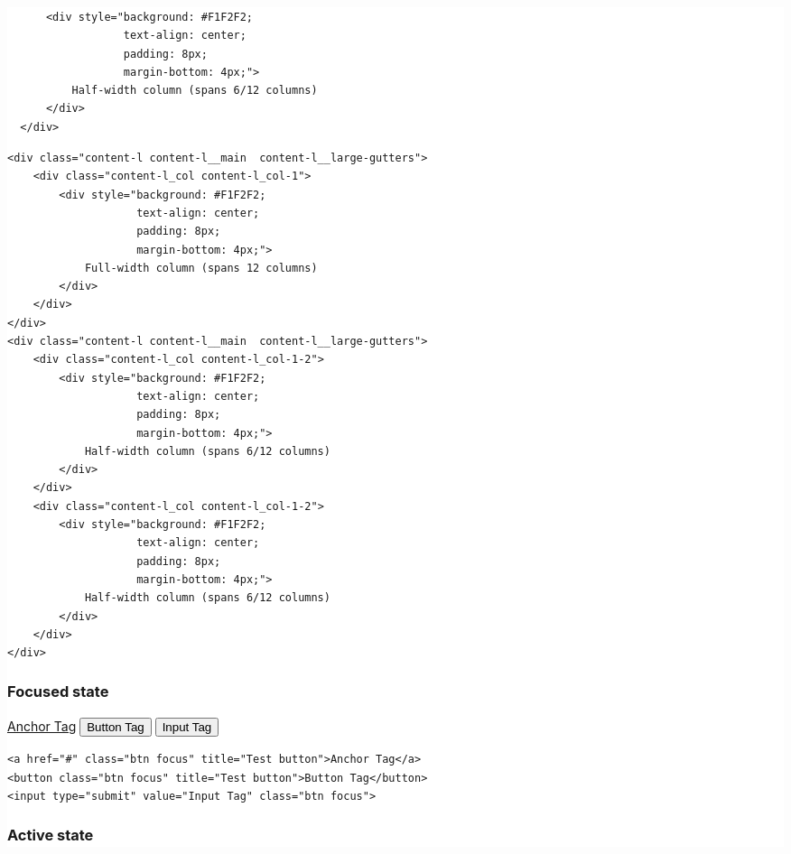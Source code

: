           <div style="background: #F1F2F2;
                      text-align: center;
                      padding: 8px;
                      margin-bottom: 4px;">
              Half-width column (spans 6/12 columns)
          </div>
      </div>
  </div>

````
<div class="content-l content-l__main  content-l__large-gutters">
    <div class="content-l_col content-l_col-1">
        <div style="background: #F1F2F2;
                    text-align: center;
                    padding: 8px;
                    margin-bottom: 4px;">
            Full-width column (spans 12 columns)
        </div>
    </div>
</div>
<div class="content-l content-l__main  content-l__large-gutters">
    <div class="content-l_col content-l_col-1-2">
        <div style="background: #F1F2F2;
                    text-align: center;
                    padding: 8px;
                    margin-bottom: 4px;">
            Half-width column (spans 6/12 columns)
        </div>
    </div>
    <div class="content-l_col content-l_col-1-2">
        <div style="background: #F1F2F2;
                    text-align: center;
                    padding: 8px;
                    margin-bottom: 4px;">
            Half-width column (spans 6/12 columns)
        </div>
    </div>
</div>
````

### Focused state

  <a href="#" class="btn focus" title="Test button">Anchor Tag</a>
  <button class="btn focus" title="Test button">Button Tag</button>
  <input type="submit" value="Input Tag" class="btn focus">

````
<a href="#" class="btn focus" title="Test button">Anchor Tag</a>
<button class="btn focus" title="Test button">Button Tag</button>
<input type="submit" value="Input Tag" class="btn focus">
````

### Active state

